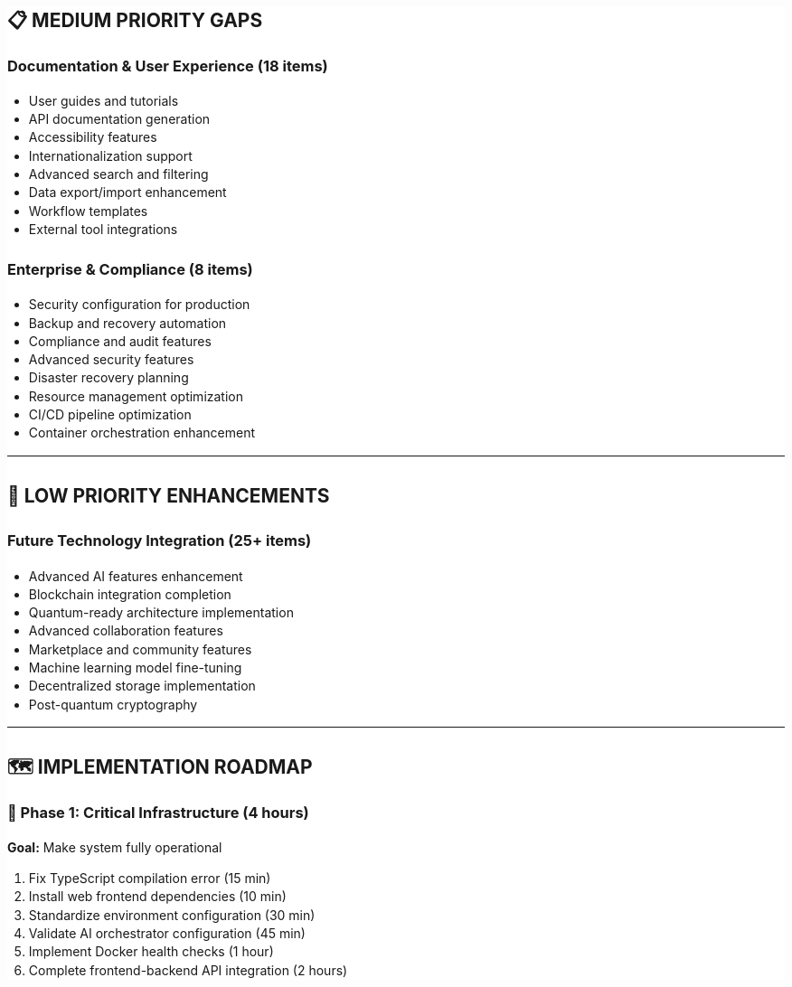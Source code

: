 
## 📋 **MEDIUM PRIORITY GAPS**

### **Documentation & User Experience (18 items)**
- User guides and tutorials
- API documentation generation
- Accessibility features
- Internationalization support
- Advanced search and filtering
- Data export/import enhancement
- Workflow templates
- External tool integrations

### **Enterprise & Compliance (8 items)**
- Security configuration for production
- Backup and recovery automation
- Compliance and audit features
- Advanced security features
- Disaster recovery planning
- Resource management optimization
- CI/CD pipeline optimization
- Container orchestration enhancement

---

## 🔮 **LOW PRIORITY ENHANCEMENTS**

### **Future Technology Integration (25+ items)**
- Advanced AI features enhancement
- Blockchain integration completion
- Quantum-ready architecture implementation
- Advanced collaboration features
- Marketplace and community features
- Machine learning model fine-tuning
- Decentralized storage implementation
- Post-quantum cryptography

---

## 🗺️ **IMPLEMENTATION ROADMAP**

### **🚀 Phase 1: Critical Infrastructure (4 hours)**
**Goal:** Make system fully operational
1. Fix TypeScript compilation error (15 min)
2. Install web frontend dependencies (10 min)
3. Standardize environment configuration (30 min)
4. Validate AI orchestrator configuration (45 min)
5. Implement Docker health checks (1 hour)
6. Complete frontend-backend API integration (2 hours)
